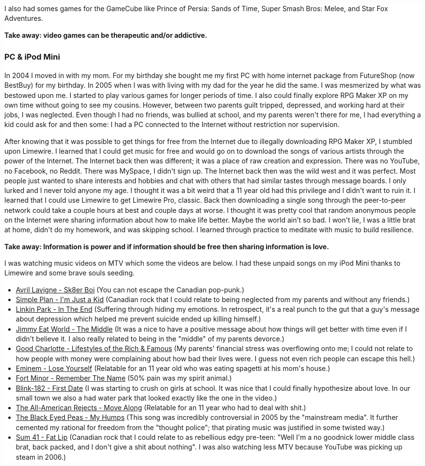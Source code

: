 I also had somes games for the GameCube like Prince of Persia: Sands of Time, Super Smash Bros: Melee, and Star Fox Adventures.

**Take away: video games can be therapeutic and/or addictive.**

### PC & iPod Mini

In 2004 I moved in with my mom. For my birthday she bought me my first PC with home internet package from FutureShop (now BestBuy) for my birthday. In 2005 when I was with living with my dad for the year he did the same. I was mesmerized by what was bestowed upon me. I started to play various games for longer periods of time. I also could finally explore RPG Maker XP on my own time without going to see my cousins. However, between two parents guilt tripped, depressed, and working hard at their jobs, I was neglected. Even though I had no friends, was bullied at school, and my parents weren't there for me, I had everything a kid could ask for and then some: I had a PC connected to the Internet without restriction nor supervision.

After knowing that it was possible to get things for free from the Internet due to illegally downloading RPG Maker XP, I stumbled upon Limewire. I learned that I could get music for free and would go on to download the songs of various artists through the power of the Internet. The Internet back then was different; it was a place of raw creation and expression. There was no YouTube, no Facebook, no Reddit. There was MySpace, I didn't sign up. The Internet back then was the wild west and it was perfect. Most people just wanted to share interests and hobbies and chat with others that had similar tastes through message boards. I only lurked and I never told anyone my age. I thought it was a bit weird that a 11 year old had this privilege and I didn't want to ruin it. I learned that I could use Limewire to get Limewire Pro, classic. Back then downloading a single song through the peer-to-peer network could take a couple hours at best and couple days at worse. I thought it was pretty cool that random anonymous people on the Internet were sharing information about how to make life better. Maybe the world ain't so bad. I won't lie, I was a little brat at home, didn't do my homework, and was skipping school. I learned through practice to meditate with music to build resilience.

**Take away: Information is power and if information should be free then sharing information is love.**

I was watching music videos on MTV which some the videos are below. I had these unpaid songs on my iPod Mini thanks to Limewire and some brave souls seeding.

- [Avril Lavigne - Sk8er Boi](https://www.youtube.com/watch?v=TIy3n2b7V9k) (You can not escape the Canadian pop-punk.)
- [Simple Plan - I'm Just a Kid](https://www.youtube.com/watch?v=_GOR5gvQwDI) (Canadian rock that I could relate to being neglected from my parents and without any friends.)
- [Linkin Park - In The End](https://www.youtube.com/watch?v=eVTXPUF4Oz4) (Suffering through hiding my emotions. In retrospect, it's a real punch to the gut that a guy's message about depression which helped me prevent suicide ended up killing himself.)
- [Jimmy Eat World - The Middle](https://www.youtube.com/watch?v=oKsxPW6i3pM) (It was a nice to have a positive message about how things will get better with time even if I didn't believe it. I also really related to being in the "middle" of my parents devorce.)
- [Good Charlotte - Lifestyles of the Rich & Famous](https://www.youtube.com/watch?v=y-jC3H_8Dk4) (My parents' financial stress was overflowing onto me; I could not relate to how people with money were complaining about how bad their lives were. I guess not even rich people can escape this hell.)
- [Eminem - Lose Yourself](https://www.youtube.com/watch?v=_Yhyp-_hX2s) (Relatable for an 11 year old who was eating spagetti at his mom's house.)
- [Fort Minor - Remember The Name](https://www.youtube.com/watch?v=VDvr08sCPOc) (50% pain was my spirit animal.)
- [Blink-182 - First Date](https://www.youtube.com/watch?v=vVy9Lgpg1m8) (I was starting to crush on girls at school. It was nice that I could finally hypothesize about love. In our small town we also a had water park that looked exactly like the one in the video.)
- [The All-American Rejects - Move Along](https://www.youtube.com/watch?v=XleOkGsYgO8) (Relatable for an 11 year who had to deal with shit.)
- [The Black Eyed Peas - My Humps](https://www.youtube.com/watch?v=iEe_eraFWWs) (This song was incredibly controversial in 2005 by the "mainstream media". It further cemented my rational for freedom from the "thought police"; that pirating music was justified in some twisted way.)
- [Sum 41 - Fat Lip](https://www.youtube.com/watch?v=NKsQe31ApMs) (Canadian rock that I could relate to as rebellious edgy pre-teen: "Well I'm a no goodnick lower middle class brat, back packed, and I don't give a shit about nothing". I was also watching less MTV because YouTube was picking up steam in 2006.)